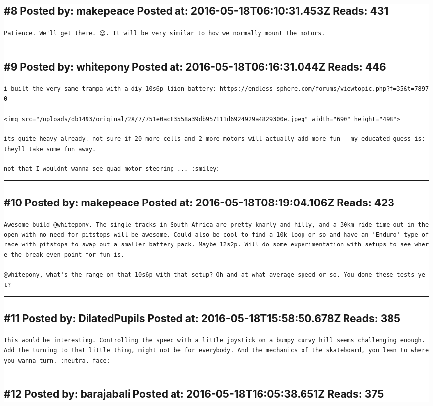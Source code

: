 ## \#8 Posted by: makepeace Posted at: 2016-05-18T06:10:31.453Z Reads: 431

```
Patience. We'll get there. 😉. It will be very similar to how we normally mount the motors.
```

---
## \#9 Posted by: whitepony Posted at: 2016-05-18T06:16:31.044Z Reads: 446

```
i built the very same trampa with a diy 10s6p liion battery: https://endless-sphere.com/forums/viewtopic.php?f=35&t=78970

<img src="/uploads/db1493/original/2X/7/751e0ac83558a39db957111d6924929a4829300e.jpeg" width="690" height="498">

its quite heavy already, not sure if 20 more cells and 2 more motors will actually add more fun - my educated guess is: theyll take some fun away.

not that I wouldnt wanna see quad motor steering ... :smiley:
```

---
## \#10 Posted by: makepeace Posted at: 2016-05-18T08:19:04.106Z Reads: 423

```
Awesome build @whitepony. The single tracks in South Africa are pretty knarly and hilly, and a 30km ride time out in the open with no need for pitstops will be awesome. Could also be cool to find a 10k loop or so and have an 'Enduro' type of race with pitstops to swap out a smaller battery pack. Maybe 12s2p. Will do some experimentation with setups to see where the break-even point for fun is.

@whitepony, what's the range on that 10s6p with that setup? Oh and at what average speed or so. You done these tests yet?
```

---
## \#11 Posted by: DilatedPupils Posted at: 2016-05-18T15:58:50.678Z Reads: 385

```
This would be interesting. Controlling the speed with a little joystick on a bumpy curvy hill seems challenging enough. Add the turning to that little thing, might not be for everybody. And the mechanics of the skateboard, you lean to where you wanna turn. :neutral_face:
```

---
## \#12 Posted by: barajabali Posted at: 2016-05-18T16:05:38.651Z Reads: 375
